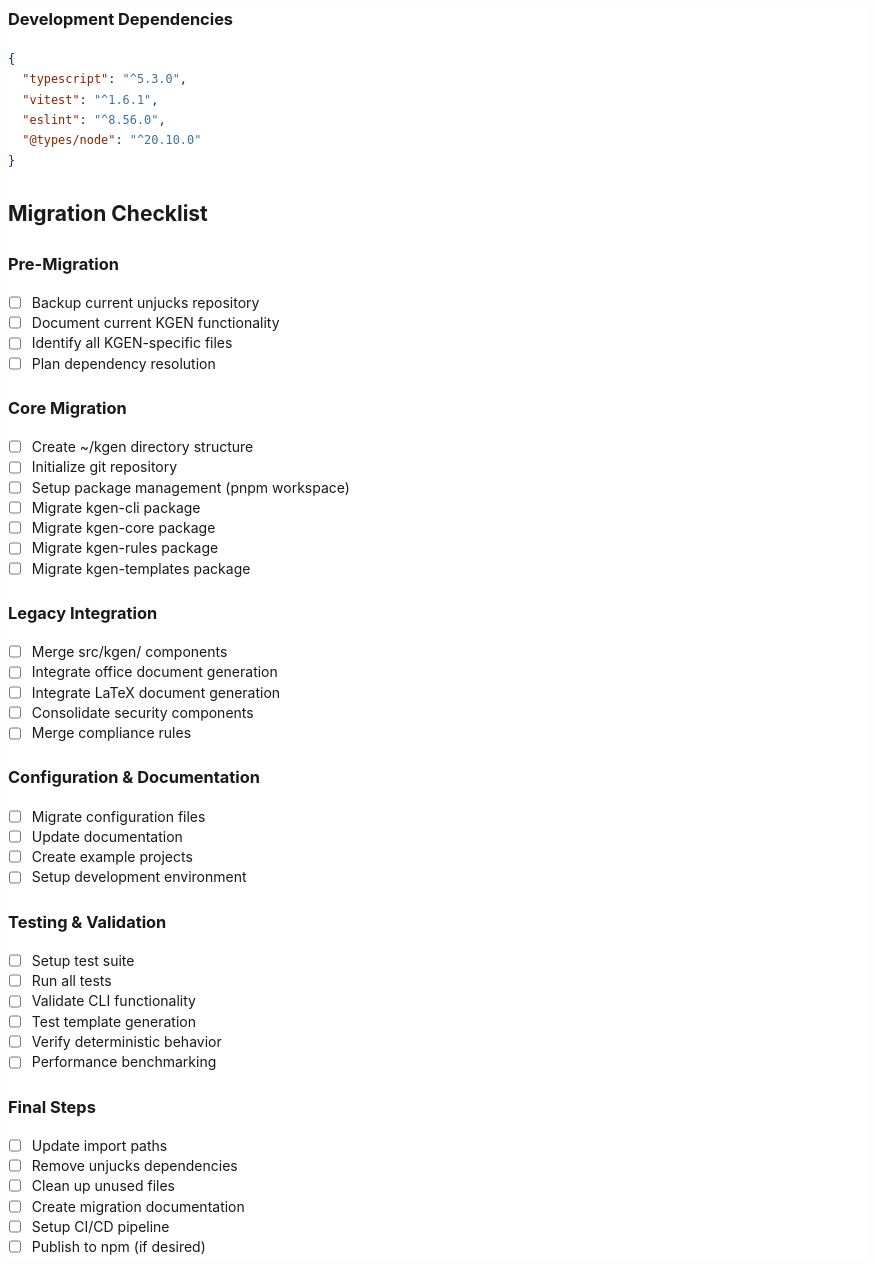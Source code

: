 ### Development Dependencies
```json
{
  "typescript": "^5.3.0",
  "vitest": "^1.6.1",
  "eslint": "^8.56.0",
  "@types/node": "^20.10.0"
}
```

## Migration Checklist

### Pre-Migration
- [ ] Backup current unjucks repository
- [ ] Document current KGEN functionality
- [ ] Identify all KGEN-specific files
- [ ] Plan dependency resolution

### Core Migration
- [ ] Create ~/kgen directory structure
- [ ] Initialize git repository
- [ ] Setup package management (pnpm workspace)
- [ ] Migrate kgen-cli package
- [ ] Migrate kgen-core package
- [ ] Migrate kgen-rules package
- [ ] Migrate kgen-templates package

### Legacy Integration
- [ ] Merge src/kgen/ components
- [ ] Integrate office document generation
- [ ] Integrate LaTeX document generation
- [ ] Consolidate security components
- [ ] Merge compliance rules

### Configuration & Documentation
- [ ] Migrate configuration files
- [ ] Update documentation
- [ ] Create example projects
- [ ] Setup development environment

### Testing & Validation
- [ ] Setup test suite
- [ ] Run all tests
- [ ] Validate CLI functionality
- [ ] Test template generation
- [ ] Verify deterministic behavior
- [ ] Performance benchmarking

### Final Steps
- [ ] Update import paths
- [ ] Remove unjucks dependencies
- [ ] Clean up unused files
- [ ] Create migration documentation
- [ ] Setup CI/CD pipeline
- [ ] Publish to npm (if desired)
